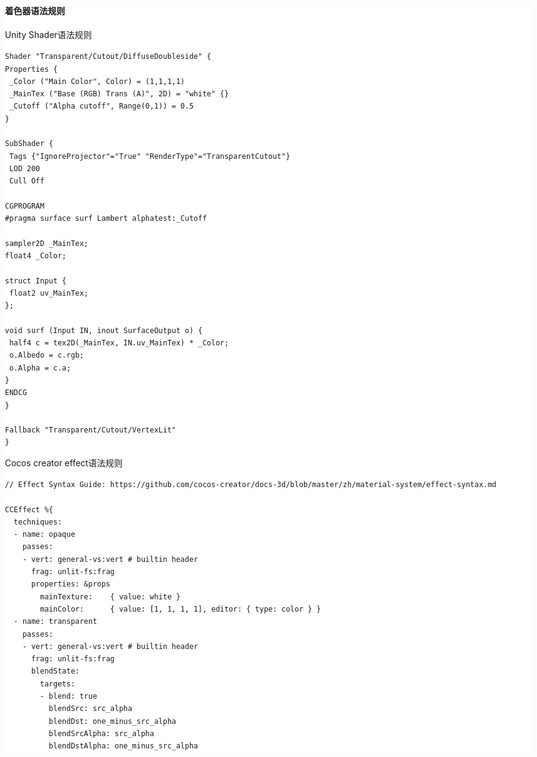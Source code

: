 #### 着色器语法规则

Unity Shader语法规则

```shader
Shader "Transparent/Cutout/DiffuseDoubleside" {
Properties {
 _Color ("Main Color", Color) = (1,1,1,1)
 _MainTex ("Base (RGB) Trans (A)", 2D) = "white" {}
 _Cutoff ("Alpha cutoff", Range(0,1)) = 0.5
}

SubShader {
 Tags {"IgnoreProjector"="True" "RenderType"="TransparentCutout"}
 LOD 200
 Cull Off
 
CGPROGRAM
#pragma surface surf Lambert alphatest:_Cutoff

sampler2D _MainTex;
float4 _Color;

struct Input {
 float2 uv_MainTex;
};

void surf (Input IN, inout SurfaceOutput o) {
 half4 c = tex2D(_MainTex, IN.uv_MainTex) * _Color;
 o.Albedo = c.rgb;
 o.Alpha = c.a;
}
ENDCG
}

Fallback "Transparent/Cutout/VertexLit"
}

```

Cocos creator effect语法规则

```
// Effect Syntax Guide: https://github.com/cocos-creator/docs-3d/blob/master/zh/material-system/effect-syntax.md

CCEffect %{
  techniques:
  - name: opaque
    passes:
    - vert: general-vs:vert # builtin header
      frag: unlit-fs:frag
      properties: &props
        mainTexture:    { value: white }
        mainColor:      { value: [1, 1, 1, 1], editor: { type: color } }
  - name: transparent
    passes:
    - vert: general-vs:vert # builtin header
      frag: unlit-fs:frag
      blendState:
        targets:
        - blend: true
          blendSrc: src_alpha
          blendDst: one_minus_src_alpha
          blendSrcAlpha: src_alpha
          blendDstAlpha: one_minus_src_alpha
```